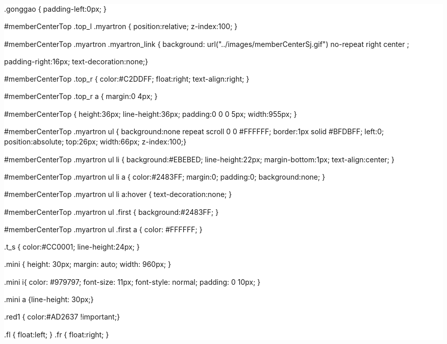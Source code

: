 .gonggao { padding-left:0px; }

#memberCenterTop .top_l .myartron { position:relative; z-index:100; }

#memberCenterTop .myartron .myartron_link { background: url("../images/memberCenterSj.gif") no-repeat right center ;

 padding-right:16px; text-decoration:none;}

#memberCenterTop .top_r { color:#C2DDFF; float:right; text-align:right; }

#memberCenterTop .top_r a { margin:0 4px; }

#memberCenterTop { height:36px; line-height:36px; padding:0 0 0 5px; width:955px; }

#memberCenterTop .myartron ul { background:none repeat scroll 0 0 #FFFFFF; border:1px solid #BFDBFF; left:0; position:absolute; top:26px; width:66px; z-index:100;}

#memberCenterTop  .myartron ul li { background:#EBEBED; line-height:22px; margin-bottom:1px; text-align:center; }

#memberCenterTop .myartron ul li a { color:#2483FF; margin:0; padding:0; background:none; }

#memberCenterTop  .myartron ul li a:hover { text-decoration:none; }

#memberCenterTop .myartron ul .first { background:#2483FF; }

#memberCenterTop .myartron ul .first a { color: #FFFFFF; }

.t_s { color:#CC0001; line-height:24px; }

.mini {
    height: 30px;
    margin: auto;
    width: 960px;
}

.mini i{
    color: #979797;
    font-size: 11px;
    font-style: normal;
    padding: 0 10px;
}

.mini a {line-height: 30px;}

.red1 { color:#AD2637 !important;}

.fl { float:left; }
.fr { float:right; }

</style>
<script  language="javascript">

function addmark() {

    title='雅昌艺术市场监测中心';

    url=window.location.href;

    var a ;
